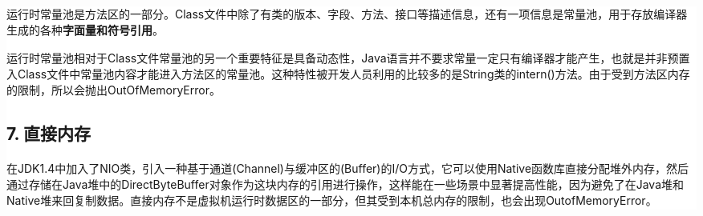 运行时常量池是方法区的一部分。Class文件中除了有类的版本、字段、方法、接口等描述信息，还有一项信息是常量池，用于存放编译器生成的各种**字面量和符号引用**。

运行时常量池相对于Class文件常量池的另一个重要特征是具备动态性，Java语言并不要求常量一定只有编译器才能产生，也就是并非预置入Class文件中常量池内容才能进入方法区的常量池。这种特性被开发人员利用的比较多的是String类的intern()方法。由于受到方法区内存的限制，所以会抛出OutOfMemoryError。

## 7. 直接内存 ##

在JDK1.4中加入了NIO类，引入一种基于通道(Channel)与缓冲区的(Buffer)的I/O方式，它可以使用Native函数库直接分配堆外内存，然后通过存储在Java堆中的DirectByteBuffer对象作为这块内存的引用进行操作，这样能在一些场景中显著提高性能，因为避免了在Java堆和Native堆来回复制数据。直接内存不是虚拟机运行时数据区的一部分，但其受到本机总内存的限制，也会出现OutofMemoryError。